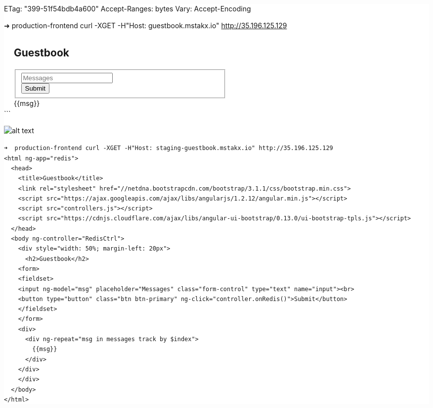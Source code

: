 ETag: "399-51f54bdb4a600"
Accept-Ranges: bytes
Vary: Accept-Encoding

➜  production-frontend curl -XGET -H"Host: guestbook.mstakx.io" http://35.196.125.129
<html ng-app="redis">
  <head>
    <title>Guestbook</title>
    <link rel="stylesheet" href="//netdna.bootstrapcdn.com/bootstrap/3.1.1/css/bootstrap.min.css">
    <script src="https://ajax.googleapis.com/ajax/libs/angularjs/1.2.12/angular.min.js"></script>
    <script src="controllers.js"></script>
    <script src="https://cdnjs.cloudflare.com/ajax/libs/angular-ui-bootstrap/0.13.0/ui-bootstrap-tpls.js"></script>
  </head>
  <body ng-controller="RedisCtrl">
    <div style="width: 50%; margin-left: 20px">
      <h2>Guestbook</h2>
    <form>
    <fieldset>
    <input ng-model="msg" placeholder="Messages" class="form-control" type="text" name="input"><br>
    <button type="button" class="btn btn-primary" ng-click="controller.onRedis()">Submit</button>
    </fieldset>
    </form>
    <div>
      <div ng-repeat="msg in messages track by $index">
        {{msg}}
      </div>
    </div>
    </div>
  </body>
</html>
```

![alt text](https://raw.githubusercontent.com/nightmareze1/kubelab/master/5.png)

```
➜  production-frontend curl -XGET -H"Host: staging-guestbook.mstakx.io" http://35.196.125.129
<html ng-app="redis">
  <head>
    <title>Guestbook</title>
    <link rel="stylesheet" href="//netdna.bootstrapcdn.com/bootstrap/3.1.1/css/bootstrap.min.css">
    <script src="https://ajax.googleapis.com/ajax/libs/angularjs/1.2.12/angular.min.js"></script>
    <script src="controllers.js"></script>
    <script src="https://cdnjs.cloudflare.com/ajax/libs/angular-ui-bootstrap/0.13.0/ui-bootstrap-tpls.js"></script>
  </head>
  <body ng-controller="RedisCtrl">
    <div style="width: 50%; margin-left: 20px">
      <h2>Guestbook</h2>
    <form>
    <fieldset>
    <input ng-model="msg" placeholder="Messages" class="form-control" type="text" name="input"><br>
    <button type="button" class="btn btn-primary" ng-click="controller.onRedis()">Submit</button>
    </fieldset>
    </form>
    <div>
      <div ng-repeat="msg in messages track by $index">
        {{msg}}
      </div>
    </div>
    </div>
  </body>
</html>
